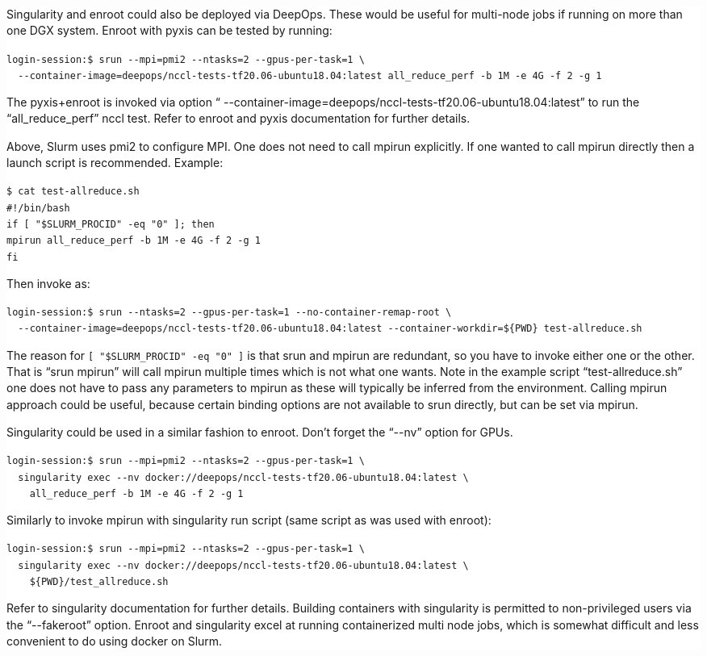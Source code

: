 Singularity and enroot could  also be deployed via DeepOps. These would be
useful for multi-node jobs if running on more than one DGX system.
Enroot with pyxis can be tested by running:
```
login-session:$ srun --mpi=pmi2 --ntasks=2 --gpus-per-task=1 \
  --container-image=deepops/nccl-tests-tf20.06-ubuntu18.04:latest all_reduce_perf -b 1M -e 4G -f 2 -g 1
```
The pyxis+enroot is invoked via option “ --container-image=deepops/nccl-tests-tf20.06-ubuntu18.04:latest”
to run the “all_reduce_perf” nccl test. Refer to enroot and pyxis documentation
for further details.

Above, Slurm uses pmi2 to configure MPI. One does not need to call mpirun
explicitly. If one wanted to call mpirun directly then a launch script is
recommended. Example:
```
$ cat test-allreduce.sh
#!/bin/bash
if [ "$SLURM_PROCID" -eq "0" ]; then
mpirun all_reduce_perf -b 1M -e 4G -f 2 -g 1
fi
```
Then invoke as:
```
login-session:$ srun --ntasks=2 --gpus-per-task=1 --no-container-remap-root \
  --container-image=deepops/nccl-tests-tf20.06-ubuntu18.04:latest --container-workdir=${PWD} test-allreduce.sh
```
The reason for `[ "$SLURM_PROCID" -eq "0" ]` is that srun and mpirun are redundant,
so you have to invoke either one or the other. That is “srun mpirun” will call
mpirun multiple times which is not what one wants. Note in the example script
“test-allreduce.sh” one does not have to pass any parameters to mpirun as these
will typically be inferred from the environment. Calling mpirun approach could
be useful, because certain binding options are not available to srun directly,
but can be set via mpirun.

Singularity could be used in a similar fashion to enroot. Don’t forget the
“--nv” option for GPUs.
```
login-session:$ srun --mpi=pmi2 --ntasks=2 --gpus-per-task=1 \
  singularity exec --nv docker://deepops/nccl-tests-tf20.06-ubuntu18.04:latest \
    all_reduce_perf -b 1M -e 4G -f 2 -g 1
```
Similarly to invoke mpirun with singularity run script (same script as was used
with enroot):
```
login-session:$ srun --mpi=pmi2 --ntasks=2 --gpus-per-task=1 \
  singularity exec --nv docker://deepops/nccl-tests-tf20.06-ubuntu18.04:latest \
    ${PWD}/test_allreduce.sh
```
Refer to singularity documentation for further details. Building containers with
singularity is permitted to non-privileged users via the “--fakeroot” option.
Enroot and singularity excel at running containerized multi node jobs, which is
somewhat difficult and less convenient to do using docker on Slurm.

